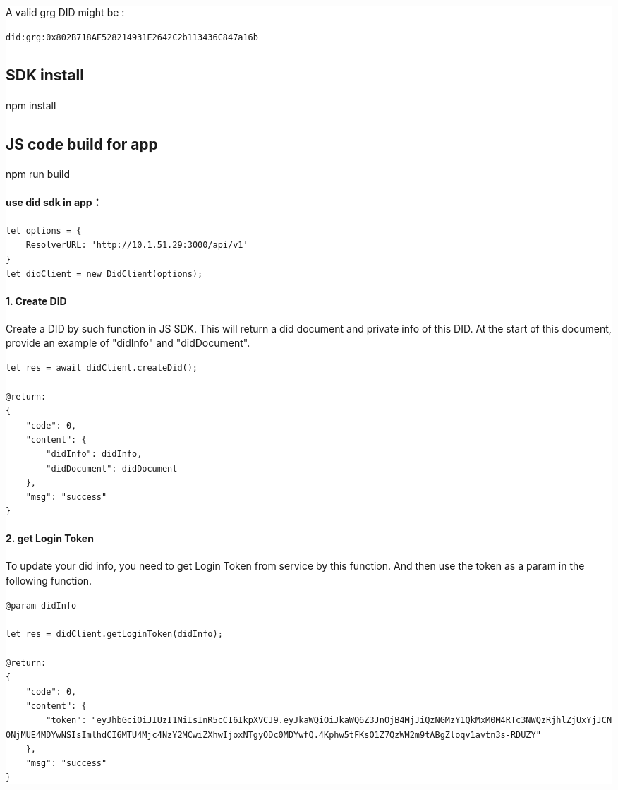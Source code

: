 A valid grg DID might be :

```
did:grg:0x802B718AF528214931E2642C2b113436C847a16b
```

## SDK install

npm install 

## JS code build for app

npm run build 

#### use did sdk in app：

```
let options = {
    ResolverURL: 'http://10.1.51.29:3000/api/v1'
}
let didClient = new DidClient(options);
```

#### 1. Create DID

Create a DID by such function in JS SDK. This will return a did document and private info of this DID.
At the start of this document, provide an example of "didInfo" and "didDocument".
```
let res = await didClient.createDid();

@return:
{
	"code": 0,
	"content": {
		"didInfo": didInfo,
		"didDocument": didDocument
	},
	"msg": "success"
}
```

#### 2. get Login  Token
To update your did info, you need to get Login Token from service by this function.
And then use the token as a param in the following function.
```
@param didInfo

let res = didClient.getLoginToken(didInfo);

@return:
{
	"code": 0,
	"content": {
		"token": "eyJhbGciOiJIUzI1NiIsInR5cCI6IkpXVCJ9.eyJkaWQiOiJkaWQ6Z3JnOjB4MjJiQzNGMzY1QkMxM0M4RTc3NWQzRjhlZjUxYjJCN0NjMUE4MDYwNSIsImlhdCI6MTU4Mjc4NzY2MCwiZXhwIjoxNTgyODc0MDYwfQ.4Kphw5tFKsO1Z7QzWM2m9tABgZloqv1avtn3s-RDUZY"
	},
	"msg": "success"
}

```
